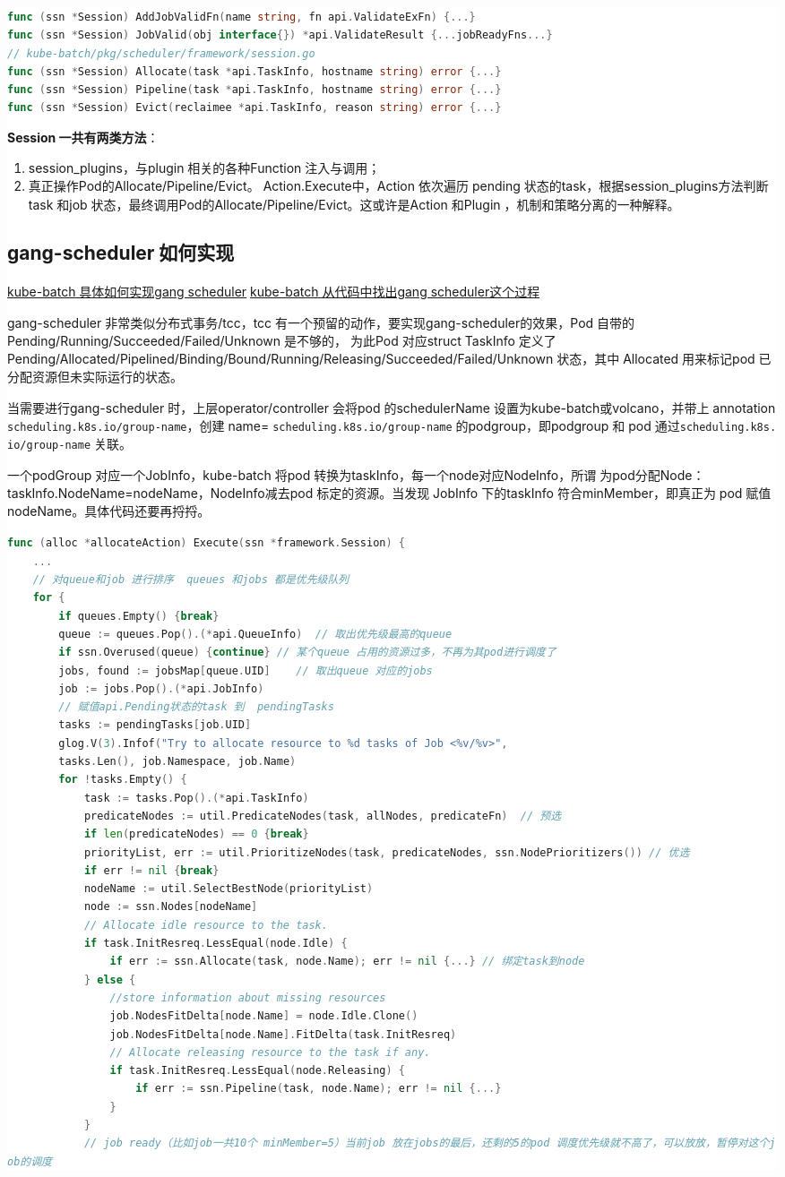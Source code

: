 ```go
func (ssn *Session) AddJobValidFn(name string, fn api.ValidateExFn) {...}
func (ssn *Session) JobValid(obj interface{}) *api.ValidateResult {...jobReadyFns...}
// kube-batch/pkg/scheduler/framework/session.go
func (ssn *Session) Allocate(task *api.TaskInfo, hostname string) error {...}
func (ssn *Session) Pipeline(task *api.TaskInfo, hostname string) error {...}
func (ssn *Session) Evict(reclaimee *api.TaskInfo, reason string) error {...}
```
**Session 一共有两类方法**：
1. session_plugins，与plugin 相关的各种Function 注入与调用；
2. 真正操作Pod的Allocate/Pipeline/Evict。
Action.Execute中，Action 依次遍历 pending 状态的task，根据session_plugins方法判断task 和job 状态，最终调用Pod的Allocate/Pipeline/Evict。这或许是Action 和Plugin ，机制和策略分离的一种解释。

## gang-scheduler 如何实现

[kube-batch 具体如何实现gang scheduler](https://www.jianshu.com/p/0c191c4aeb5a)
[kube-batch 从代码中找出gang scheduler这个过程](https://www.jianshu.com/p/9c19e4bb061a)

gang-scheduler 非常类似分布式事务/tcc，tcc 有一个预留的动作，要实现gang-scheduler的效果，Pod 自带的Pending/Running/Succeeded/Failed/Unknown 是不够的， 为此Pod 对应struct TaskInfo 定义了Pending/Allocated/Pipelined/Binding/Bound/Running/Releasing/Succeeded/Failed/Unknown 状态，其中 Allocated 用来标记pod 已分配资源但未实际运行的状态。

当需要进行gang-scheduler  时，上层operator/controller 会将pod 的schedulerName 设置为kube-batch或volcano，并带上 annotation `scheduling.k8s.io/group-name`，创建 name= `scheduling.k8s.io/group-name` 的podgroup，即podgroup 和 pod 通过`scheduling.k8s.io/group-name` 关联。

一个podGroup 对应一个JobInfo，kube-batch 将pod 转换为taskInfo，每一个node对应NodeInfo，所谓 为pod分配Node：taskInfo.NodeName=nodeName，NodeInfo减去pod 标定的资源。当发现 JobInfo 下的taskInfo 符合minMember，即真正为 pod 赋值nodeName。具体代码还要再捋捋。

```go
func (alloc *allocateAction) Execute(ssn *framework.Session) {
	...
	// 对queue和job 进行排序  queues 和jobs 都是优先级队列
	for {
		if queues.Empty() {break}
		queue := queues.Pop().(*api.QueueInfo)	// 取出优先级最高的queue
		if ssn.Overused(queue) {continue} // 某个queue 占用的资源过多，不再为其pod进行调度了
		jobs, found := jobsMap[queue.UID]	 // 取出queue 对应的jobs
		job := jobs.Pop().(*api.JobInfo)
		// 赋值api.Pending状态的task 到  pendingTasks
		tasks := pendingTasks[job.UID]
		glog.V(3).Infof("Try to allocate resource to %d tasks of Job <%v/%v>",
		tasks.Len(), job.Namespace, job.Name)
		for !tasks.Empty() {
			task := tasks.Pop().(*api.TaskInfo)
			predicateNodes := util.PredicateNodes(task, allNodes, predicateFn)  // 预选
			if len(predicateNodes) == 0 {break} 
			priorityList, err := util.PrioritizeNodes(task, predicateNodes, ssn.NodePrioritizers()) // 优选
			if err != nil {break} 
			nodeName := util.SelectBestNode(priorityList)
			node := ssn.Nodes[nodeName]
			// Allocate idle resource to the task.
			if task.InitResreq.LessEqual(node.Idle) {
				if err := ssn.Allocate(task, node.Name); err != nil {...} // 绑定task到node
			} else {  
				//store information about missing resources
				job.NodesFitDelta[node.Name] = node.Idle.Clone()
				job.NodesFitDelta[node.Name].FitDelta(task.InitResreq)
				// Allocate releasing resource to the task if any.
				if task.InitResreq.LessEqual(node.Releasing) {
					if err := ssn.Pipeline(task, node.Name); err != nil {...}
				}
			}
			// job ready（比如job一共10个 minMember=5）当前job 放在jobs的最后，还剩的5的pod 调度优先级就不高了，可以放放，暂停对这个job的调度
```